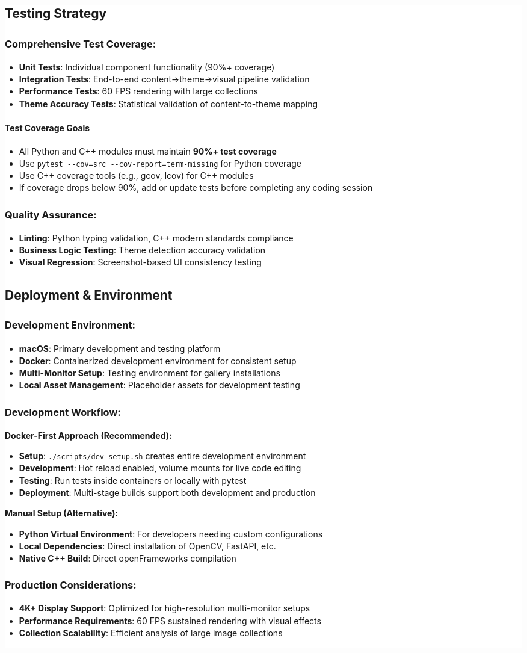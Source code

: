 ## Testing Strategy

### **Comprehensive Test Coverage:**

- **Unit Tests**: Individual component functionality (90%+ coverage)
- **Integration Tests**: End-to-end content→theme→visual pipeline validation
- **Performance Tests**: 60 FPS rendering with large collections
- **Theme Accuracy Tests**: Statistical validation of content-to-theme mapping

#### **Test Coverage Goals**

- All Python and C++ modules must maintain **90%+ test coverage**
- Use `pytest --cov=src --cov-report=term-missing` for Python coverage
- Use C++ coverage tools (e.g., gcov, lcov) for C++ modules
- If coverage drops below 90%, add or update tests before completing any coding session

### **Quality Assurance:**

- **Linting**: Python typing validation, C++ modern standards compliance
- **Business Logic Testing**: Theme detection accuracy validation
- **Visual Regression**: Screenshot-based UI consistency testing

## Deployment & Environment

### **Development Environment:**

- **macOS**: Primary development and testing platform
- **Docker**: Containerized development environment for consistent setup
- **Multi-Monitor Setup**: Testing environment for gallery installations
- **Local Asset Management**: Placeholder assets for development testing

### **Development Workflow:**

**Docker-First Approach (Recommended):**

- **Setup**: `./scripts/dev-setup.sh` creates entire development environment
- **Development**: Hot reload enabled, volume mounts for live code editing
- **Testing**: Run tests inside containers or locally with pytest
- **Deployment**: Multi-stage builds support both development and production

**Manual Setup (Alternative):**

- **Python Virtual Environment**: For developers needing custom configurations
- **Local Dependencies**: Direct installation of OpenCV, FastAPI, etc.
- **Native C++ Build**: Direct openFrameworks compilation

### **Production Considerations:**

- **4K+ Display Support**: Optimized for high-resolution multi-monitor setups
- **Performance Requirements**: 60 FPS sustained rendering with visual effects
- **Collection Scalability**: Efficient analysis of large image collections

---
